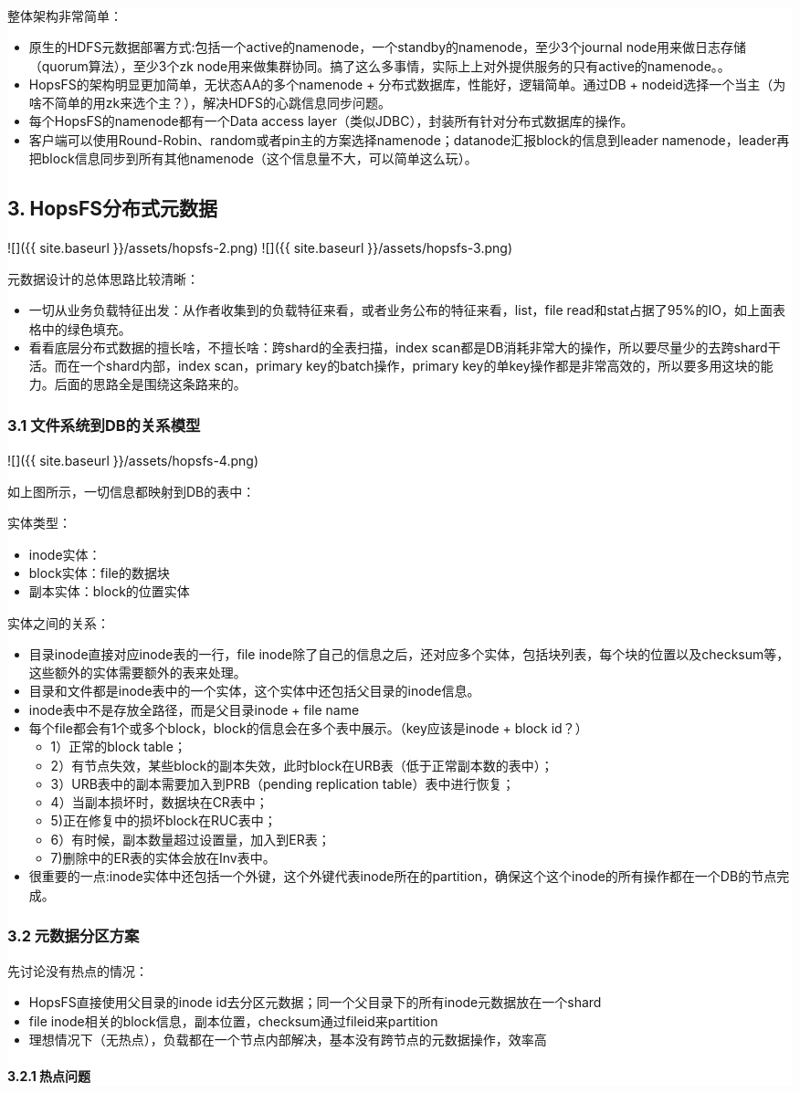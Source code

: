 整体架构非常简单：
- 原生的HDFS元数据部署方式:包括一个active的namenode，一个standby的namenode，至少3个journal node用来做日志存储（quorum算法），至少3个zk node用来做集群协同。搞了这么多事情，实际上上对外提供服务的只有active的namenode。。
- HopsFS的架构明显更加简单，无状态AA的多个namenode + 分布式数据库，性能好，逻辑简单。通过DB + nodeid选择一个当主（为啥不简单的用zk来选个主？），解决HDFS的心跳信息同步问题。
- 每个HopsFS的namenode都有一个Data access layer（类似JDBC），封装所有针对分布式数据库的操作。
- 客户端可以使用Round-Robin、random或者pin主的方案选择namenode；datanode汇报block的信息到leader namenode，leader再把block信息同步到所有其他namenode（这个信息量不大，可以简单这么玩）。

## 3. HopsFS分布式元数据
![]({{ site.baseurl }}/assets/hopsfs-2.png)
![]({{ site.baseurl }}/assets/hopsfs-3.png)

元数据设计的总体思路比较清晰：
- 一切从业务负载特征出发：从作者收集到的负载特征来看，或者业务公布的特征来看，list，file read和stat占据了95%的IO，如上面表格中的绿色填充。
- 看看底层分布式数据的擅长啥，不擅长啥：跨shard的全表扫描，index scan都是DB消耗非常大的操作，所以要尽量少的去跨shard干活。而在一个shard内部，index scan，primary key的batch操作，primary key的单key操作都是非常高效的，所以要多用这块的能力。后面的思路全是围绕这条路来的。

### 3.1 文件系统到DB的关系模型
![]({{ site.baseurl }}/assets/hopsfs-4.png)

如上图所示，一切信息都映射到DB的表中：

实体类型：
- inode实体：
- block实体：file的数据块
- 副本实体：block的位置实体

实体之间的关系：
- 目录inode直接对应inode表的一行，file inode除了自己的信息之后，还对应多个实体，包括块列表，每个块的位置以及checksum等，这些额外的实体需要额外的表来处理。
- 目录和文件都是inode表中的一个实体，这个实体中还包括父目录的inode信息。
- inode表中不是存放全路径，而是父目录inode + file name
- 每个file都会有1个或多个block，block的信息会在多个表中展示。（key应该是inode + block id？）
  - 1）正常的block table；
  - 2）有节点失效，某些block的副本失效，此时block在URB表（低于正常副本数的表中）；
  - 3）URB表中的副本需要加入到PRB（pending replication table）表中进行恢复；
  - 4）当副本损坏时，数据块在CR表中；
  - 5)正在修复中的损坏block在RUC表中；
  - 6）有时候，副本数量超过设置量，加入到ER表；
  - 7)删除中的ER表的实体会放在Inv表中。
- 很重要的一点:inode实体中还包括一个外键，这个外键代表inode所在的partition，确保这个这个inode的所有操作都在一个DB的节点完成。

### 3.2 元数据分区方案

先讨论没有热点的情况：
- HopsFS直接使用父目录的inode id去分区元数据；同一个父目录下的所有inode元数据放在一个shard
- file inode相关的block信息，副本位置，checksum通过fileid来partition
- 理想情况下（无热点），负载都在一个节点内部解决，基本没有跨节点的元数据操作，效率高

#### 3.2.1 热点问题
